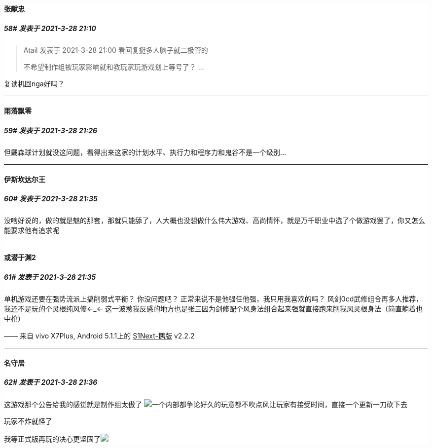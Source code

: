 ####  张献忠  
##### 58#       发表于 2021-3-28 21:10


<blockquote>Atail 发表于 2021-3-28 21:00
看回复挺多人脑子就二极管的

不希望制作组被玩家影响就和教玩家玩游戏划上等号了？ ...</blockquote>
复读机回nga好吗？


*****

####  雨落飘零  
##### 59#       发表于 2021-3-28 21:26


但戴森球计划就没这问题，看得出来这家的计划水平、执行力和程序力和鬼谷不是一个级别…


*****

####  伊斯坎达尔王  
##### 60#       发表于 2021-3-28 21:35


没啥好说的，做的就是魅的那套，那就只能舔了，人大概也没想做什么伟大游戏、高尚情怀，就是万千职业中选了个做游戏罢了，你又怎么能要求他有追求呢


*****

####  或潜于渊2  
##### 61#       发表于 2021-3-28 21:35


单机游戏还要在强势流派上搞削弱式平衡？
你没问题吧？
正常来说不是他强任他强，我只用我喜欢的吗？
风剑0cd武修组合再多人推荐，我还不是玩的个灵根纯风修←_←
这一波惹我反感的地方也是张三因为剑修配个风身法组合起来强就直接跑来削我风灵根身法（简直躺着也中枪）


—— 来自 vivo X7Plus, Android 5.1.1上的 [S1Next-鹅版](https://github.com/ykrank/S1-Next/releases) v2.2.2


*****

####  名守居  
##### 62#       发表于 2021-3-28 21:36


这游戏那个公告给我的感觉就是制作组太傲了
<img src="https://static.saraba1st.com/image/smiley/face2017/053.png" referrerpolicy="no-referrer">一个内部都争论好久的玩意都不吹点风让玩家有接受时间，直接一个更新一刀砍下去

玩家不炸就怪了


我等正式版再玩的决心更坚固了<img src="https://static.saraba1st.com/image/smiley/face2017/067.png" referrerpolicy="no-referrer">
